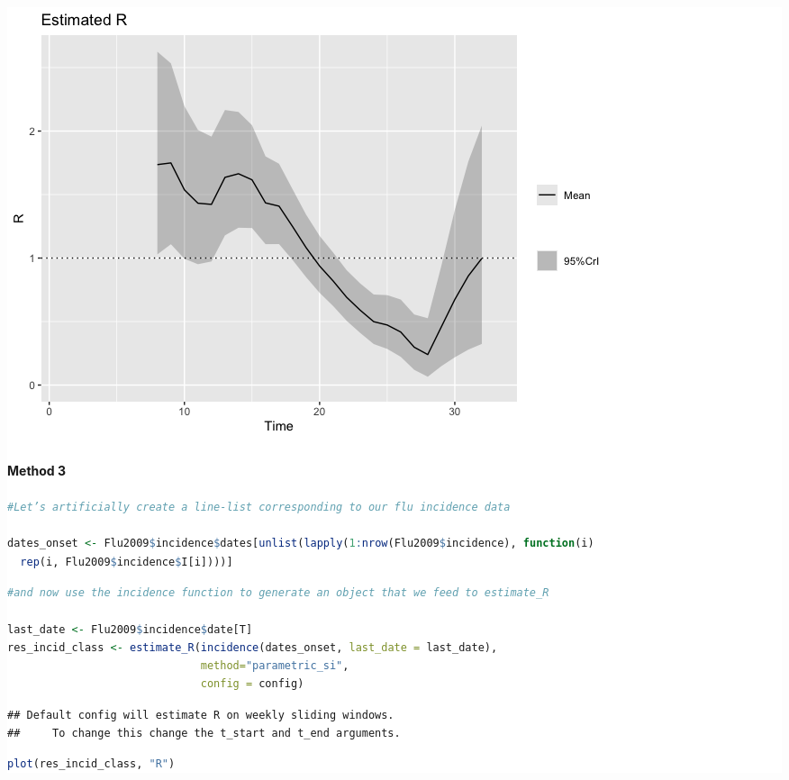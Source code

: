 ![](EpiEstim_Testing_files/figure-gfm/unnamed-chunk-25-1.png)

#### Method 3

``` r
#Let’s artificially create a line-list corresponding to our flu incidence data

dates_onset <- Flu2009$incidence$dates[unlist(lapply(1:nrow(Flu2009$incidence), function(i) 
  rep(i, Flu2009$incidence$I[i])))]
```

``` r
#and now use the incidence function to generate an object that we feed to estimate_R

last_date <- Flu2009$incidence$date[T]
res_incid_class <- estimate_R(incidence(dates_onset, last_date = last_date), 
                              method="parametric_si",
                              config = config)
```

    ## Default config will estimate R on weekly sliding windows.
    ##     To change this change the t_start and t_end arguments.

``` r
plot(res_incid_class, "R")
```
